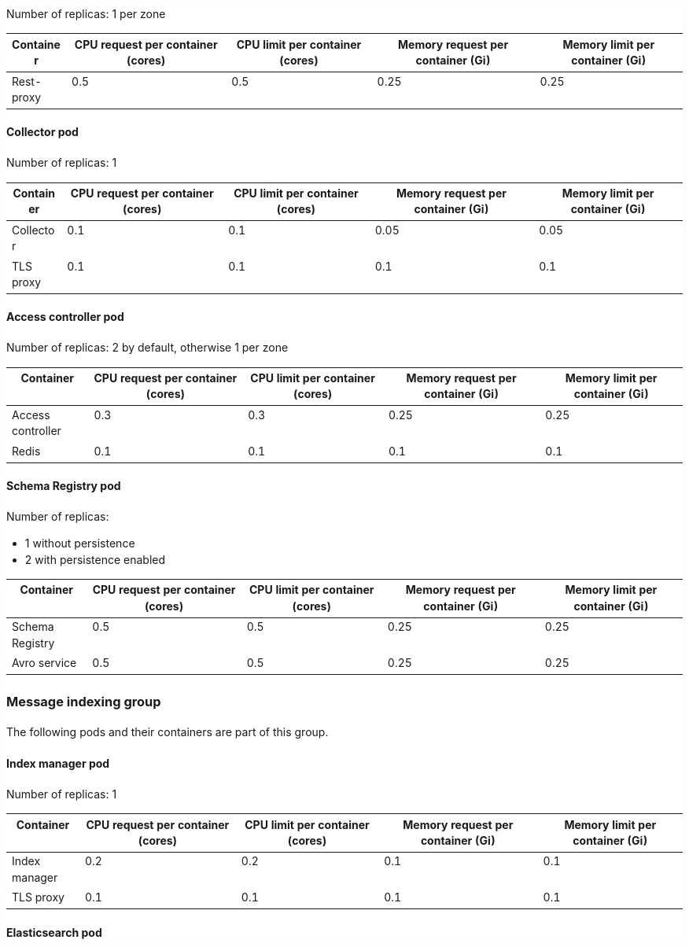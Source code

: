 Number of replicas: 1 per zone

| Container  | CPU request per container (cores) | CPU limit per container (cores) | Memory request per container (Gi) | Memory limit per container (Gi) |
| ---------- | --------------------------------- | ------------------------------- | --------------------------------- | ------------------------------- |
| Rest-proxy | 0.5                               | 0.5                             | 0.25                              | 0.25                            |

#### Collector pod

Number of replicas: 1

| Container | CPU request per container (cores) | CPU limit per container (cores) | Memory request per container (Gi) | Memory limit per container (Gi) |
| --------- | --------------------------------- | ------------------------------- | --------------------------------- | ------------------------------- |
| Collector | 0.1                               | 0.1                             | 0.05                              | 0.05                            |
| TLS proxy | 0.1                               | 0.1                             | 0.1                               | 0.1                             |


#### Access controller pod

Number of replicas: 2 by default, otherwise 1 per zone

| Container         | CPU request per container (cores) | CPU limit per container (cores) | Memory request per container (Gi) | Memory limit per container (Gi) |
| ----------------- | --------------------------------- | ------------------------------- | --------------------------------- | ------------------------------- |
| Access controller | 0.3                               | 0.3                             | 0.25                              | 0.25                            |
| Redis             | 0.1                               | 0.1                             | 0.1                               | 0.1                             |

#### Schema Registry pod

Number of replicas:
- 1 without persistence
- 2 with persistence enabled

| Container       | CPU request per container (cores) | CPU limit per container (cores) | Memory request per container (Gi) | Memory limit per container (Gi) |
| --------------- | --------------------------------- | ------------------------------- | --------------------------------- | ------------------------------- |
| Schema Registry | 0.5                               | 0.5                             | 0.25                              | 0.25                            |
| Avro service    | 0.5                               | 0.5                             | 0.25                              | 0.25                            |

### Message indexing group

The following pods and their containers are part of this group.

#### Index manager pod

Number of replicas: 1

| Container     | CPU request per container (cores) | CPU limit per container (cores) | Memory request per container (Gi) | Memory limit per container (Gi) |
| ------------- | --------------------------------- | ------------------------------- | --------------------------------- | ------------------------------- |
| Index manager | 0.2                               | 0.2                             | 0.1                               | 0.1                             |
| TLS proxy     | 0.1                               | 0.1                             | 0.1                               | 0.1                             |

#### Elasticsearch pod
